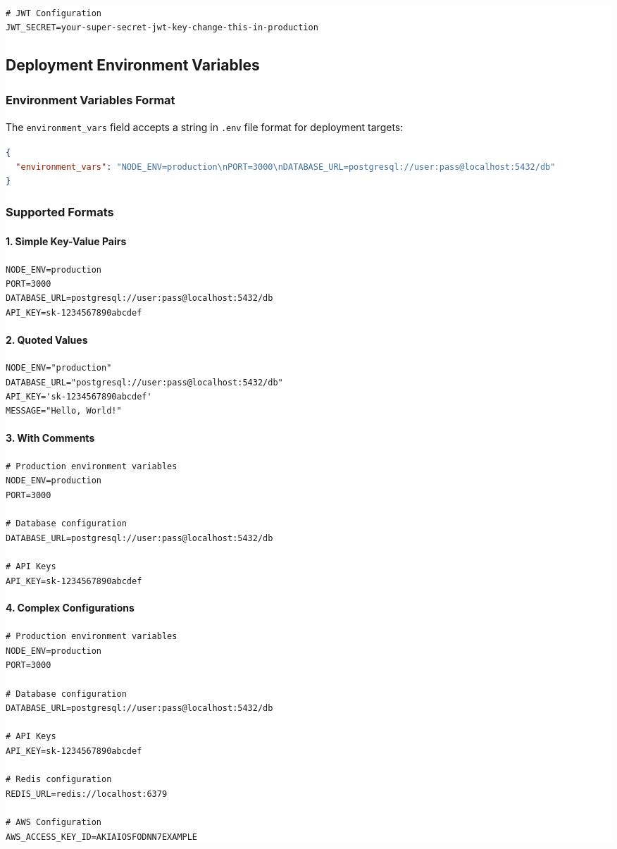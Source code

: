 ```env
# JWT Configuration
JWT_SECRET=your-super-secret-jwt-key-change-this-in-production
```

## Deployment Environment Variables

### Environment Variables Format

The `environment_vars` field accepts a string in `.env` file format for deployment targets:

```json
{
  "environment_vars": "NODE_ENV=production\nPORT=3000\nDATABASE_URL=postgresql://user:pass@localhost:5432/db"
}
```

### Supported Formats

#### 1. Simple Key-Value Pairs
```
NODE_ENV=production
PORT=3000
DATABASE_URL=postgresql://user:pass@localhost:5432/db
API_KEY=sk-1234567890abcdef
```

#### 2. Quoted Values
```
NODE_ENV="production"
DATABASE_URL="postgresql://user:pass@localhost:5432/db"
API_KEY='sk-1234567890abcdef'
MESSAGE="Hello, World!"
```

#### 3. With Comments
```
# Production environment variables
NODE_ENV=production
PORT=3000

# Database configuration
DATABASE_URL=postgresql://user:pass@localhost:5432/db

# API Keys
API_KEY=sk-1234567890abcdef
```

#### 4. Complex Configurations
```
# Production environment variables
NODE_ENV=production
PORT=3000

# Database configuration
DATABASE_URL=postgresql://user:pass@localhost:5432/db

# API Keys
API_KEY=sk-1234567890abcdef

# Redis configuration
REDIS_URL=redis://localhost:6379

# AWS Configuration
AWS_ACCESS_KEY_ID=AKIAIOSFODNN7EXAMPLE
```